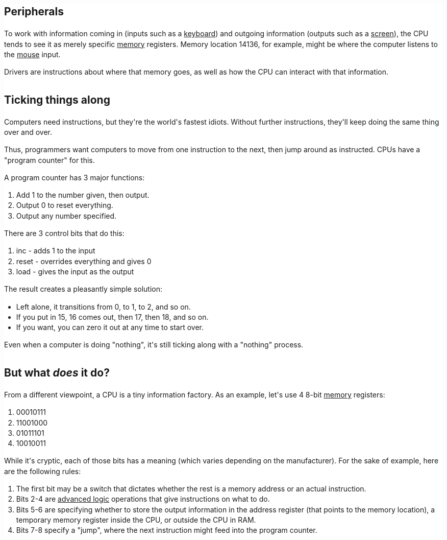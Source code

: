 ## Peripherals

To work with information coming in (inputs such as a [keyboard](computers-keyboard.md)) and outgoing information (outputs such as a [screen](engineering-screen.md)), the CPU tends to see it as merely specific [memory](computers-memory.md) registers. Memory location 14136, for example, might be where the computer listens to the [mouse](computers-mouse.md) input.

Drivers are instructions about where that memory goes, as well as how the CPU can interact with that information.

## Ticking things along

Computers need instructions, but they're the world's fastest idiots. Without further instructions, they'll keep doing the same thing over and over.

Thus, programmers want computers to move from one instruction to the next, then jump around as instructed. CPUs have a "program counter" for this.

A program counter has 3 major functions:

1. Add 1 to the number given, then output.
2. Output 0 to reset everything.
3. Output any number specified.

There are 3 control bits that do this:

1. inc - adds 1 to the input
2. reset - overrides everything and gives 0
3. load - gives the input as the output

The result creates a pleasantly simple solution:

- Left alone, it transitions from 0, to 1, to 2, and so on.
- If you put in 15, 16 comes out, then 17, then 18, and so on.
- If you want, you can zero it out at any time to start over.

Even when a computer is doing "nothing", it's still ticking along with a "nothing" process.

## But what *does* it do?

From a different viewpoint, a CPU is a tiny information factory. As an example, let's use 4 8-bit [memory](computers-memory.md) registers:

1. 00010111
2. 11001000
3. 01011101
4. 10010011

While it's cryptic, each of those bits has a meaning (which varies depending on the manufacturer). For the sake of example, here are the following rules:

1. The first bit may be a switch that dictates whether the rest is a memory address or an actual instruction.
2. Bits 2-4 are [advanced logic](computers-alu.md) operations that give instructions on what to do.
3. Bits 5-6 are specifying whether to store the output information in the address register (that points to the memory location), a temporary memory register inside the CPU, or outside the CPU in RAM.
4. Bits 7-8 specify a "jump", where the next instruction might feed into the program counter.

